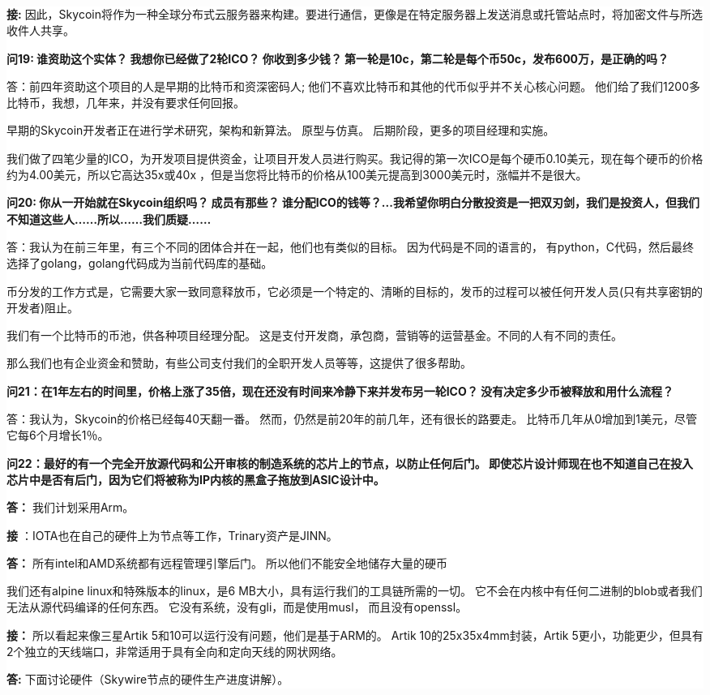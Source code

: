 **接:**  因此，Skycoin将作为一种全球分布式云服务器来构建。要进行通信，更像是在特定服务器上发送消息或托管站点时，将加密文件与所选收件人共享。

**问19: 谁资助这个实体？ 我想你已经做了2轮ICO？ 你收到多少钱？ 第一轮是10c，第二轮是每个币50c，发布600万，是正确的吗？**

答：前四年资助这个项目的人是早期的比特币和资深密码人; 他们不喜欢比特币和其他的代币似乎并不关心核心问题。 他们给了我们1200多比特币，我想，几年来，并没有要求任何回报。

早期的Skycoin开发者正在进行学术研究，架构和新算法。 原型与仿真。 后期阶段，更多的项目经理和实施。

我们做了四笔少量的ICO，为开发项目提供资金，让项目开发人员进行购买。我记得的第一次ICO是每个硬币0.10美元，现在每个硬币的价格约为4.00美元，所以它高达35x或40x ，但是当您将比特币的价格从100美元提高到3000美元时，涨幅并不是很大。

**问20: 你从一开始就在Skycoin组织吗？ 成员有那些？ 谁分配ICO的钱等？...我希望你明白分散投资是一把双刃剑，我们是投资人，但我们不知道这些人……所以……我们质疑……**

答：我认为在前三年里，有三个不同的团体合并在一起，他们也有类似的目标。 因为代码是不同的语言的， 有python，C代码，然后最终选择了golang，golang代码成为当前代码库的基础。

币分发的工作方式是，它需要大家一致同意释放币，它必须是一个特定的、清晰的目标的，发币的过程可以被任何开发人员(只有共享密钥的开发者)阻止。

我们有一个比特币的币池，供各种项目经理分配。 这是支付开发商，承包商，营销等的运营基金。不同的人有不同的责任。

那么我们也有企业资金和赞助，有些公司支付我们的全职开发人员等等，这提供了很多帮助。

**问21：在1年左右的时间里，价格上涨了35倍，现在还没有时间来冷静下来并发布另一轮ICO？ 没有决定多少币被释放和用什么流程？**

答：我认为，Skycoin的价格已经每40天翻一番。 然而，仍然是前20年的前几年，还有很长的路要走。 比特币几年从0增加到1美元，尽管它每6个月增长1％。

**问22：最好的有一个完全开放源代码和公开审核的制造系统的芯片上的节点，以防止任何后门。 即使芯片设计师现在也不知道自己在投入芯片中是否有后门，因为它们将被称为IP内核的黑盒子拖放到ASIC设计中。**

**答：** 我们计划采用Arm。

**接** ：IOTA也在自己的硬件上为节点等工作，Trinary资产是JINN。

**答：** 所有intel和AMD系统都有远程管理引擎后门。 所以他们不能安全地储存大量的硬币

我们还有alpine linux和特殊版本的linux，是6 MB大小，具有运行我们的工具链所需的一切。 它不会在内核中有任何二进制的blob或者我们无法从源代码编译的任何东西。 它没有系统，没有gli，而是使用musl， 而且没有openssl。

**接：** 所以看起来像三星Artik 5和10可以运行没有问题，他们是基于ARM的。 Artik 10的25x35x4mm封装，Artik 5更小，功能更少，但具有2个独立的天线端口，非常适用于具有全向和定向天线的网状网络。

**答:** 下面讨论硬件（Skywire节点的硬件生产进度讲解）。